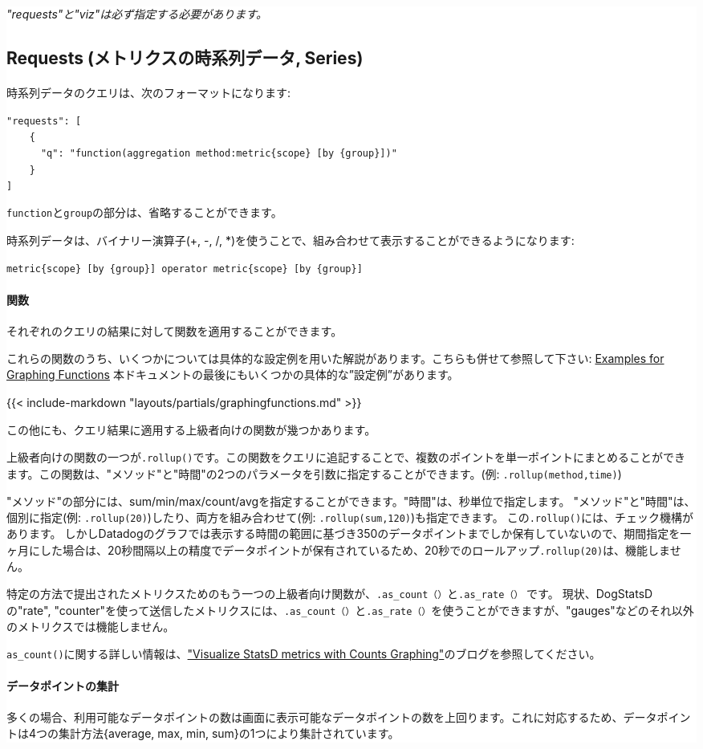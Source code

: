 *"requests"と"viz"は必ず指定する必要があります。*



## Requests (メトリクスの時系列データ, Series)



時系列データのクエリは、次のフォーマットになります:

    "requests": [
        {
          "q": "function(aggregation method:metric{scope} [by {group}])"
        }
    ]

`function`と`group`の部分は、省略することができます。

時系列データは、バイナリー演算子(+, -, /, *)を使うことで、組み合わせて表示することができるようになります:

    metric{scope} [by {group}] operator metric{scope} [by {group}]



#### 関数



それぞれのクエリの結果に対して関数を適用することができます。

これらの関数のうち、いくつかについては具体的な設定例を用いた解説があります。こちらも併せて参照して下さい: <a href="https://docs.datadoghq.com/miscellaneous/functions/">Examples for Graphing Functions</a>
本ドキュメントの最後にもいくつかの具体的な”設定例”があります。

{{< include-markdown "layouts/partials/graphingfunctions.md" >}}



この他にも、クエリ結果に適用する上級者向けの関数が幾つかあります。

上級者向けの関数の一つが``.rollup()``です。この関数をクエリに追記することで、複数のポイントを単一ポイントにまとめることができます。この関数は、"メソッド"と"時間"の2つのパラメータを引数に指定することができます。(例: ``.rollup(method,time)``)

"メソッド"の部分には、sum/min/max/count/avgを指定することができます。"時間"は、秒単位で指定します。
"メソッド"と"時間"は、個別に指定(例: ``.rollup(20)``)したり、両方を組み合わせて(例: ``.rollup(sum,120)``)も指定できます。
この``.rollup()``には、チェック機構があります。
しかしDatadogのグラフでは表示する時間の範囲に基づき350のデータポイントまでしか保有していないので、期間指定を一ヶ月にした場合は、20秒間隔以上の精度でデータポイントが保有されているため、20秒でのロールアップ``.rollup(20)``は、機能しません。

特定の方法で提出されたメトリクスためのもう一つの上級者向け関数が、``.as_count（）``と``.as_rate（）`` です。
現状、DogStatsDの"rate", "counter"を使って送信したメトリクスには、``.as_count（）``と``.as_rate（）``を使うことができますが、"gauges"などのそれ以外のメトリクスでは機能しません。

``as_count()``に関する詳しい情報は、["Visualize StatsD metrics with Counts Graphing"][2]のブログを参照してください。



#### データポイントの集計



多くの場合、利用可能なデータポイントの数は画面に表示可能なデータポイントの数を上回ります。これに対応するため、データポイントは4つの集計方法{average,  max, min, sum}の1つにより集計されています。


[1]: /ja/graphing/
[2]: https://www.datadoghq.com/blog/visualize-statsd-metrics-counts-graphing/
[3]: https://app.datadoghq.com/metric/summary